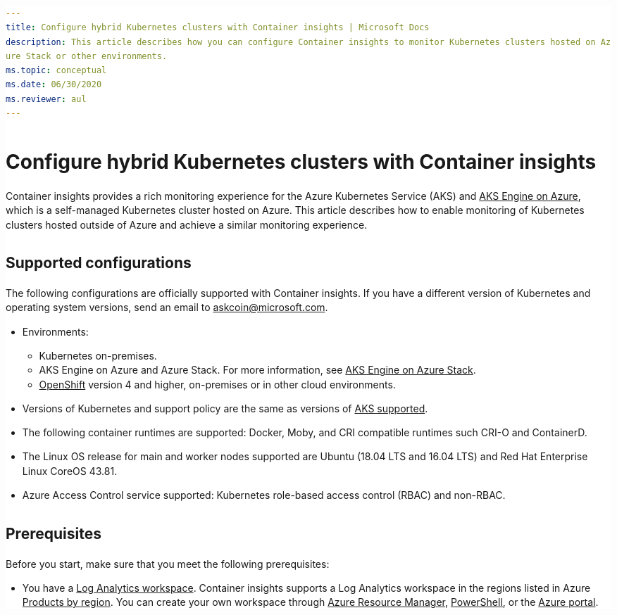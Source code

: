 ```yaml
---
title: Configure hybrid Kubernetes clusters with Container insights | Microsoft Docs
description: This article describes how you can configure Container insights to monitor Kubernetes clusters hosted on Azure Stack or other environments.
ms.topic: conceptual
ms.date: 06/30/2020
ms.reviewer: aul
---
```


# Configure hybrid Kubernetes clusters with Container insights

Container insights provides a rich monitoring experience for the Azure Kubernetes Service (AKS) and [AKS Engine on Azure](https://github.com/Azure/aks-engine), which is a self-managed Kubernetes cluster hosted on Azure. This article describes how to enable monitoring of Kubernetes clusters hosted outside of Azure and achieve a similar monitoring experience.

## Supported configurations

The following configurations are officially supported with Container insights. If you have a different version of Kubernetes and operating system versions, send an email to askcoin@microsoft.com.

- Environments:

    - Kubernetes on-premises.
    - AKS Engine on Azure and Azure Stack. For more information, see [AKS Engine on Azure Stack](/azure-stack/user/azure-stack-kubernetes-aks-engine-overview).
    - [OpenShift](https://docs.openshift.com/container-platform/4.3/welcome/index.html) version 4 and higher, on-premises or in other cloud environments.

- Versions of Kubernetes and support policy are the same as versions of [AKS supported](../../aks/supported-kubernetes-versions.md).

- The following container runtimes are supported: Docker, Moby, and CRI compatible runtimes such CRI-O and ContainerD.

- The Linux OS release for main and worker nodes supported are Ubuntu (18.04 LTS and 16.04 LTS) and Red Hat Enterprise Linux CoreOS 43.81.

- Azure Access Control service supported: Kubernetes role-based access control (RBAC) and non-RBAC.

## Prerequisites

Before you start, make sure that you meet the following prerequisites:

- You have a [Log Analytics workspace](../logs/design-logs-deployment.md). Container insights supports a Log Analytics workspace in the regions listed in Azure [Products by region](https://azure.microsoft.com/global-infrastructure/services/?regions=all&products=monitor). You can create your own workspace through [Azure Resource Manager](../logs/resource-manager-workspace.md), [PowerShell](../logs/powershell-workspace-configuration.md?toc=%2fpowershell%2fmodule%2ftoc.json), or the [Azure portal](../logs/quick-create-workspace.md).
